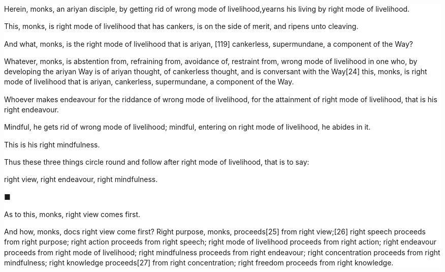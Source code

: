  Herein, monks, an ariyan disciple,
 by getting rid of wrong mode of livelihood,yearns his living by right mode of livelihood.

 This, monks, is right mode of livelihood
 that has cankers,
 is on the side of merit,
 and ripens unto cleaving.

 And what, monks, is the right mode of livelihood
 that is ariyan, [119]
 cankerless,
 supermundane,
 a component of the Way?

 Whatever, monks, is abstention from,
 refraining from,
 avoidance of,
 restraint from,
 wrong mode of livelihood
 in one who, by developing the ariyan Way
 is of ariyan thought,
 of cankerless thought,
 and is conversant with the Way[24]  this, monks, is right mode of livelihood
 that is ariyan,
 cankerless,
 supermundane,
 a component of the Way.

 Whoever makes endeavour
 for the riddance of wrong mode of livelihood,
 for the attainment of right mode of livelihood,
 that is his right endeavour.

 Mindful, he gets rid of wrong mode of livelihood;
 mindful, entering on right mode of livelihood,
 he abides in it.

 This is his right mindfulness.

 Thus these three things circle round
 and follow after right mode of livelihood,
 that is to say:

 right view,
 right endeavour,
 right mindfulness.

 ■

 As to this, monks, right view comes first.

 And how, monks, docs right view come first?
 Right purpose, monks, proceeds[25] from right view;[26]
 right speech proceeds from right purpose;
 right action proceeds from right speech;
 right mode of livelihood proceeds from right action;
 right endeavour proceeds from right mode of livelihood;
 right mindfulness proceeds from right endeavour;
 right concentration proceeds from right mindfulness;
 right knowledge proceeds[27] from right concentration;
 right freedom proceeds from right knowledge.
